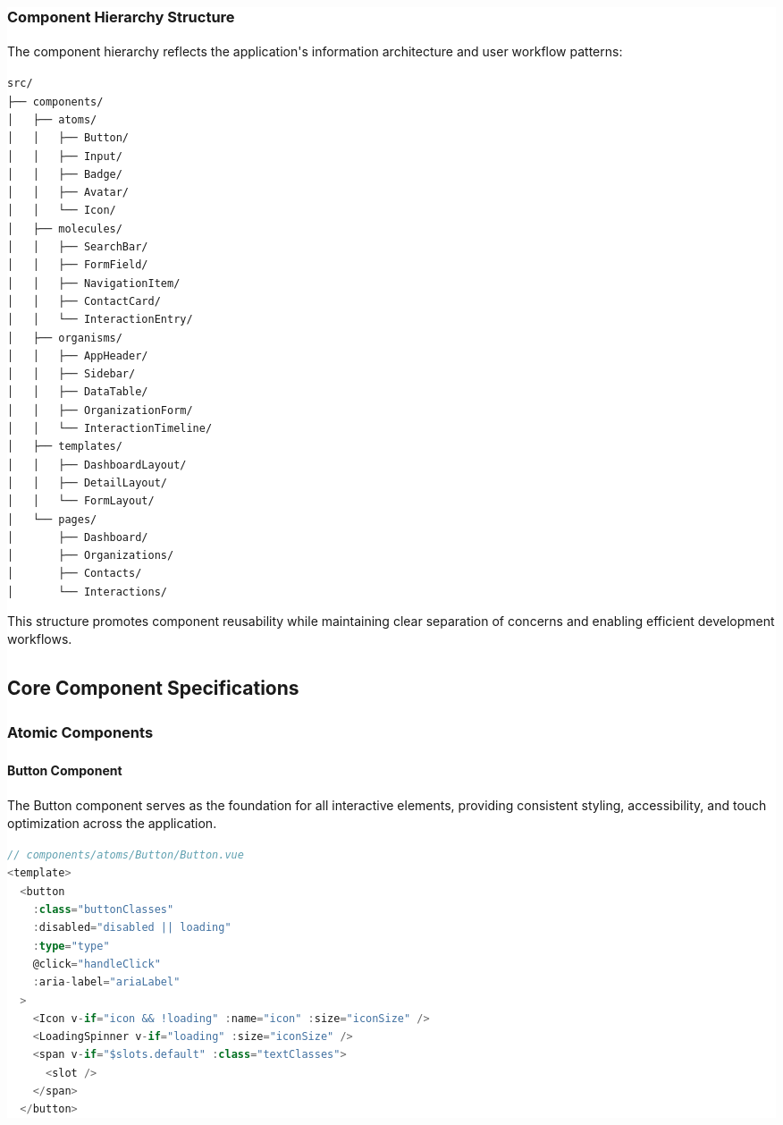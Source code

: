 ### Component Hierarchy Structure

The component hierarchy reflects the application's information architecture and user workflow patterns:

```
src/
├── components/
│   ├── atoms/
│   │   ├── Button/
│   │   ├── Input/
│   │   ├── Badge/
│   │   ├── Avatar/
│   │   └── Icon/
│   ├── molecules/
│   │   ├── SearchBar/
│   │   ├── FormField/
│   │   ├── NavigationItem/
│   │   ├── ContactCard/
│   │   └── InteractionEntry/
│   ├── organisms/
│   │   ├── AppHeader/
│   │   ├── Sidebar/
│   │   ├── DataTable/
│   │   ├── OrganizationForm/
│   │   └── InteractionTimeline/
│   ├── templates/
│   │   ├── DashboardLayout/
│   │   ├── DetailLayout/
│   │   └── FormLayout/
│   └── pages/
│       ├── Dashboard/
│       ├── Organizations/
│       ├── Contacts/
│       └── Interactions/
```

This structure promotes component reusability while maintaining clear separation of concerns and enabling efficient development workflows.

## Core Component Specifications

### Atomic Components

#### Button Component

The Button component serves as the foundation for all interactive elements, providing consistent styling, accessibility, and touch optimization across the application.

```typescript
// components/atoms/Button/Button.vue
<template>
  <button
    :class="buttonClasses"
    :disabled="disabled || loading"
    :type="type"
    @click="handleClick"
    :aria-label="ariaLabel"
  >
    <Icon v-if="icon && !loading" :name="icon" :size="iconSize" />
    <LoadingSpinner v-if="loading" :size="iconSize" />
    <span v-if="$slots.default" :class="textClasses">
      <slot />
    </span>
  </button>
```